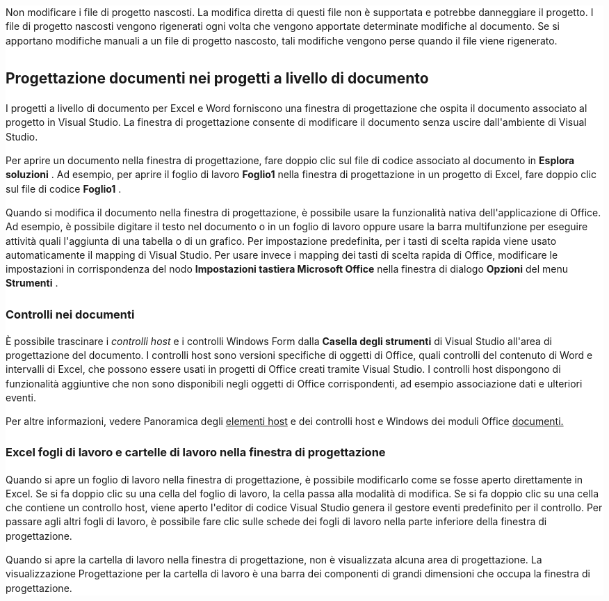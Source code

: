 Non modificare i file di progetto nascosti. La modifica diretta di questi file non è supportata e potrebbe danneggiare il progetto. I file di progetto nascosti vengono rigenerati ogni volta che vengono apportate determinate modifiche al documento. Se si apportano modifiche manuali a un file di progetto nascosto, tali modifiche vengono perse quando il file viene rigenerato.

## <a name="document-designer-in-document-level-projects"></a>Progettazione documenti nei progetti a livello di documento
 I progetti a livello di documento per Excel e Word forniscono una finestra di progettazione che ospita il documento associato al progetto in Visual Studio. La finestra di progettazione consente di modificare il documento senza uscire dall'ambiente di Visual Studio.

 Per aprire un documento nella finestra di progettazione, fare doppio clic sul file di codice associato al documento in **Esplora soluzioni** . Ad esempio, per aprire il foglio di lavoro **Foglio1** nella finestra di progettazione in un progetto di Excel, fare doppio clic sul file di codice **Foglio1** .

 Quando si modifica il documento nella finestra di progettazione, è possibile usare la funzionalità nativa dell'applicazione di Office. Ad esempio, è possibile digitare il testo nel documento o in un foglio di lavoro oppure usare la barra multifunzione per eseguire attività quali l'aggiunta di una tabella o di un grafico. Per impostazione predefinita, per i tasti di scelta rapida viene usato automaticamente il mapping di Visual Studio. Per usare invece i mapping dei tasti di scelta rapida di Office, modificare le impostazioni in corrispondenza del nodo **Impostazioni tastiera Microsoft Office** nella finestra di dialogo **Opzioni** del menu **Strumenti** .

### <a name="controls-on-documents"></a>Controlli nei documenti
 È possibile trascinare i *controlli host* e i controlli Windows Form dalla **Casella degli strumenti** di Visual Studio all'area di progettazione del documento. I controlli host sono versioni specifiche di oggetti di Office, quali controlli del contenuto di Word e intervalli di Excel, che possono essere usati in progetti di Office creati tramite Visual Studio. I controlli host dispongono di funzionalità aggiuntive che non sono disponibili negli oggetti di Office corrispondenti, ad esempio associazione dati e ulteriori eventi.

 Per altre informazioni, vedere Panoramica degli [elementi host](../vsto/host-items-and-host-controls-overview.md) e dei controlli host e Windows dei moduli Office [documenti.](../vsto/windows-forms-controls-on-office-documents-overview.md)

### <a name="excel-worksheets-and-workbooks-in-the-designer"></a>Excel fogli di lavoro e cartelle di lavoro nella finestra di progettazione
 Quando si apre un foglio di lavoro nella finestra di progettazione, è possibile modificarlo come se fosse aperto direttamente in Excel. Se si fa doppio clic su una cella del foglio di lavoro, la cella passa alla modalità di modifica. Se si fa doppio clic su una cella che contiene un controllo host, viene aperto l'editor di codice Visual Studio genera il gestore eventi predefinito per il controllo. Per passare agli altri fogli di lavoro, è possibile fare clic sulle schede dei fogli di lavoro nella parte inferiore della finestra di progettazione.

 Quando si apre la cartella di lavoro nella finestra di progettazione, non è visualizzata alcuna area di progettazione. La visualizzazione Progettazione per la cartella di lavoro è una barra dei componenti di grandi dimensioni che occupa la finestra di progettazione.
